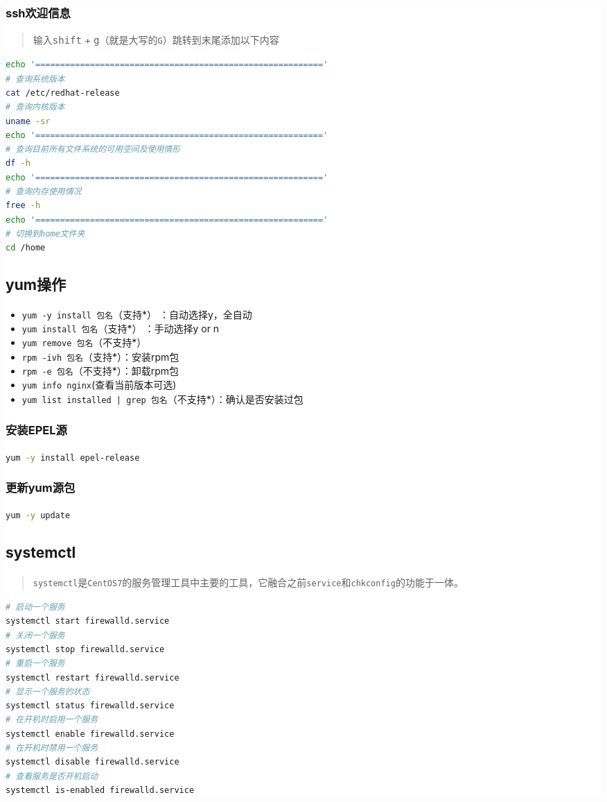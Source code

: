 

### ssh欢迎信息

> 输入<kbd>shift</kbd> + <kbd>g</kbd>（就是大写的`G`）跳转到末尾添加以下内容

```bash
echo '=========================================================='
# 查询系统版本
cat /etc/redhat-release
# 查询内核版本
uname -sr
echo '=========================================================='
# 查询目前所有文件系统的可用空间及使用情形
df -h
echo '=========================================================='
# 查询内存使用情况
free -h
echo '=========================================================='
# 切换到home文件夹
cd /home
```



## yum操作

- `yum -y install 包名`（支持*） ：自动选择y，全自动
- `yum install 包名`（支持*） ：手动选择y or n
- `yum remove 包名`（不支持*）
- `rpm -ivh 包名`（支持*）：安装rpm包
- `rpm -e 包名`（不支持*）：卸载rpm包
- `yum info nginx`(查看当前版本可选)
- `yum list installed | grep 包名`（不支持*）：确认是否安装过包

### 安装EPEL源

```bash
yum -y install epel-release 
```


### 更新yum源包

```bash
yum -y update
```


## systemctl

> `systemctl`是`CentOS7`的服务管理工具中主要的工具，它融合之前`service`和`chkconfig`的功能于一体。

```bash
# 启动一个服务
systemctl start firewalld.service
# 关闭一个服务
systemctl stop firewalld.service
# 重启一个服务
systemctl restart firewalld.service
# 显示一个服务的状态
systemctl status firewalld.service
# 在开机时启用一个服务
systemctl enable firewalld.service
# 在开机时禁用一个服务
systemctl disable firewalld.service
# 查看服务是否开机启动
systemctl is-enabled firewalld.service
```